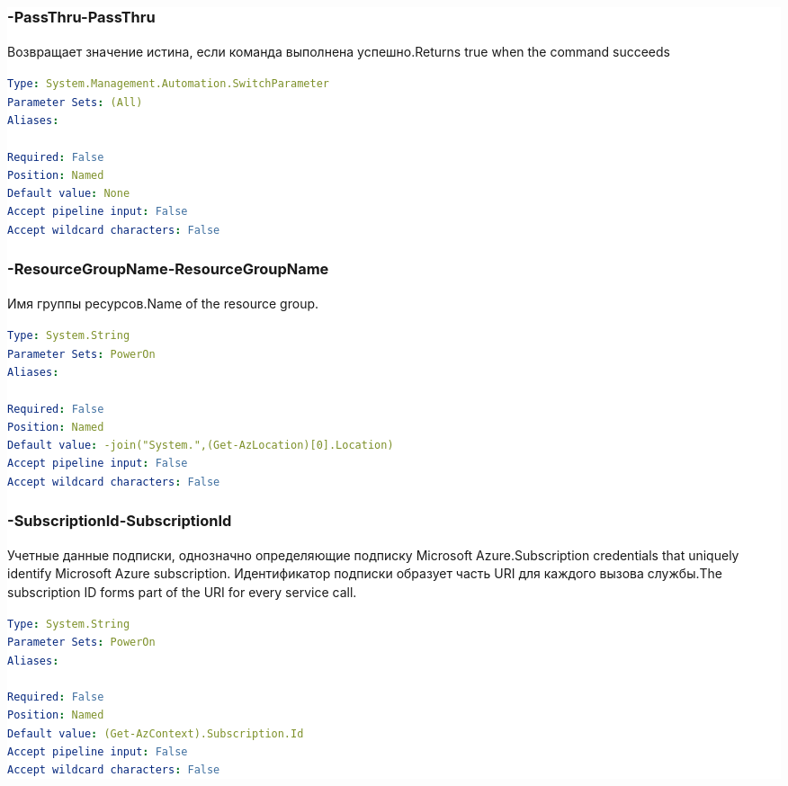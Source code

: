 ### <span data-ttu-id="1c25f-126">-PassThru</span><span class="sxs-lookup"><span data-stu-id="1c25f-126">-PassThru</span></span>
<span data-ttu-id="1c25f-127">Возвращает значение истина, если команда выполнена успешно.</span><span class="sxs-lookup"><span data-stu-id="1c25f-127">Returns true when the command succeeds</span></span>

```yaml
Type: System.Management.Automation.SwitchParameter
Parameter Sets: (All)
Aliases:

Required: False
Position: Named
Default value: None
Accept pipeline input: False
Accept wildcard characters: False

```

### <span data-ttu-id="1c25f-128">-ResourceGroupName</span><span class="sxs-lookup"><span data-stu-id="1c25f-128">-ResourceGroupName</span></span>
<span data-ttu-id="1c25f-129">Имя группы ресурсов.</span><span class="sxs-lookup"><span data-stu-id="1c25f-129">Name of the resource group.</span></span>

```yaml
Type: System.String
Parameter Sets: PowerOn
Aliases:

Required: False
Position: Named
Default value: -join("System.",(Get-AzLocation)[0].Location)
Accept pipeline input: False
Accept wildcard characters: False

```

### <span data-ttu-id="1c25f-130">-SubscriptionId</span><span class="sxs-lookup"><span data-stu-id="1c25f-130">-SubscriptionId</span></span>
<span data-ttu-id="1c25f-131">Учетные данные подписки, однозначно определяющие подписку Microsoft Azure.</span><span class="sxs-lookup"><span data-stu-id="1c25f-131">Subscription credentials that uniquely identify Microsoft Azure subscription.</span></span>
<span data-ttu-id="1c25f-132">Идентификатор подписки образует часть URI для каждого вызова службы.</span><span class="sxs-lookup"><span data-stu-id="1c25f-132">The subscription ID forms part of the URI for every service call.</span></span>

```yaml
Type: System.String
Parameter Sets: PowerOn
Aliases:

Required: False
Position: Named
Default value: (Get-AzContext).Subscription.Id
Accept pipeline input: False
Accept wildcard characters: False

```
